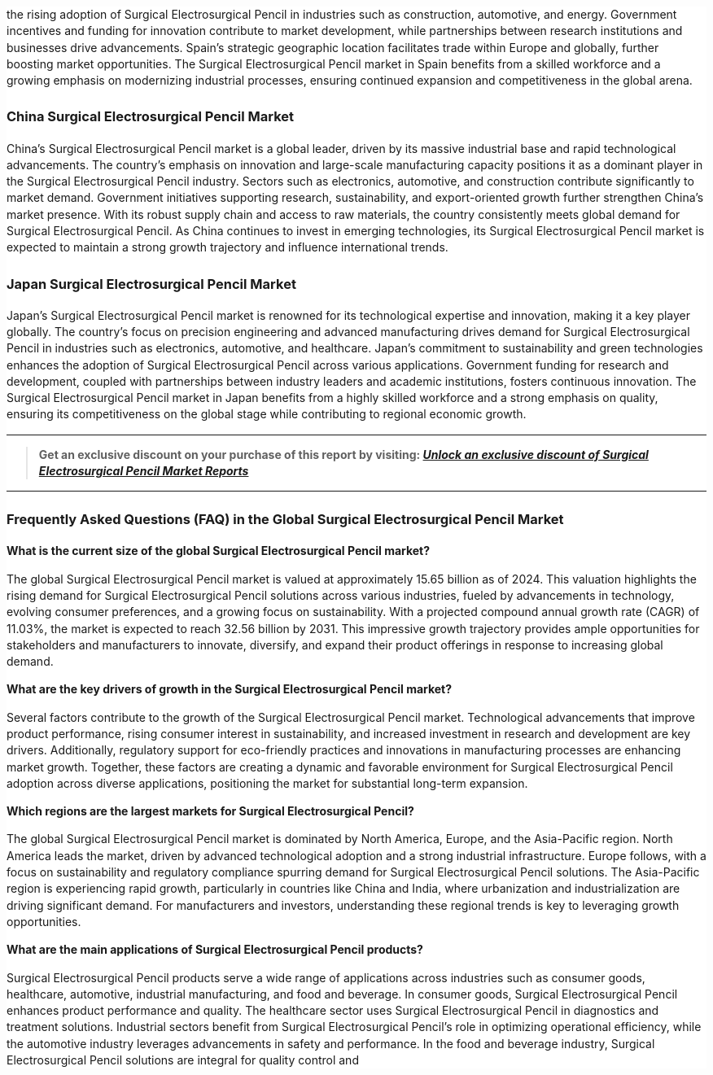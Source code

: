 the rising adoption of Surgical Electrosurgical Pencil in industries such as construction, automotive, and energy. Government incentives and funding for innovation contribute to market development, while partnerships between research institutions and businesses drive advancements. Spain&rsquo;s strategic geographic location facilitates trade within Europe and globally, further boosting market opportunities. The Surgical Electrosurgical Pencil market in Spain benefits from a skilled workforce and a growing emphasis on modernizing industrial processes, ensuring continued expansion and competitiveness in the global arena.</p><h3>China Surgical Electrosurgical Pencil Market</h3><p>China&rsquo;s Surgical Electrosurgical Pencil market is a global leader, driven by its massive industrial base and rapid technological advancements. The country&rsquo;s emphasis on innovation and large-scale manufacturing capacity positions it as a dominant player in the Surgical Electrosurgical Pencil industry. Sectors such as electronics, automotive, and construction contribute significantly to market demand. Government initiatives supporting research, sustainability, and export-oriented growth further strengthen China&rsquo;s market presence. With its robust supply chain and access to raw materials, the country consistently meets global demand for Surgical Electrosurgical Pencil. As China continues to invest in emerging technologies, its Surgical Electrosurgical Pencil market is expected to maintain a strong growth trajectory and influence international trends.</p><h3>Japan Surgical Electrosurgical Pencil Market</h3><p>Japan&rsquo;s Surgical Electrosurgical Pencil market is renowned for its technological expertise and innovation, making it a key player globally. The country&rsquo;s focus on precision engineering and advanced manufacturing drives demand for Surgical Electrosurgical Pencil in industries such as electronics, automotive, and healthcare. Japan&rsquo;s commitment to sustainability and green technologies enhances the adoption of Surgical Electrosurgical Pencil across various applications. Government funding for research and development, coupled with partnerships between industry leaders and academic institutions, fosters continuous innovation. The Surgical Electrosurgical Pencil market in Japan benefits from a highly skilled workforce and a strong emphasis on quality, ensuring its competitiveness on the global stage while contributing to regional economic growth.</p><hr /><blockquote><p><strong>Get an exclusive discount on your purchase of this report by visiting: <em><a href="://marketresearchpulse.com/ask-for-discount/9426?utm_source=Github&amp;utm_medium=052">Unlock an exclusive discount of Surgical Electrosurgical Pencil Market Reports</a></em>&nbsp;</strong></p></blockquote><hr /><h3>Frequently Asked Questions (FAQ) in the Global Surgical Electrosurgical Pencil Market</h3><p><strong>What is the current size of the global Surgical Electrosurgical Pencil market?</strong></p><p>The global Surgical Electrosurgical Pencil market is valued at approximately 15.65 billion as of 2024. This valuation highlights the rising demand for Surgical Electrosurgical Pencil solutions across various industries, fueled by advancements in technology, evolving consumer preferences, and a growing focus on sustainability. With a projected compound annual growth rate (CAGR) of 11.03%, the market is expected to reach 32.56 billion by 2031. This impressive growth trajectory provides ample opportunities for stakeholders and manufacturers to innovate, diversify, and expand their product offerings in response to increasing global demand.</p><p><strong>What are the key drivers of growth in the Surgical Electrosurgical Pencil market?</strong></p><p>Several factors contribute to the growth of the Surgical Electrosurgical Pencil market. Technological advancements that improve product performance, rising consumer interest in sustainability, and increased investment in research and development are key drivers. Additionally, regulatory support for eco-friendly practices and innovations in manufacturing processes are enhancing market growth. Together, these factors are creating a dynamic and favorable environment for Surgical Electrosurgical Pencil adoption across diverse applications, positioning the market for substantial long-term expansion.</p><p><strong>Which regions are the largest markets for Surgical Electrosurgical Pencil?</strong></p><p>The global Surgical Electrosurgical Pencil market is dominated by North America, Europe, and the Asia-Pacific region. North America leads the market, driven by advanced technological adoption and a strong industrial infrastructure. Europe follows, with a focus on sustainability and regulatory compliance spurring demand for Surgical Electrosurgical Pencil solutions. The Asia-Pacific region is experiencing rapid growth, particularly in countries like China and India, where urbanization and industrialization are driving significant demand. For manufacturers and investors, understanding these regional trends is key to leveraging growth opportunities.</p><p><strong>What are the main applications of Surgical Electrosurgical Pencil products?</strong></p><p>Surgical Electrosurgical Pencil products serve a wide range of applications across industries such as consumer goods, healthcare, automotive, industrial manufacturing, and food and beverage. In consumer goods, Surgical Electrosurgical Pencil enhances product performance and quality. The healthcare sector uses Surgical Electrosurgical Pencil in diagnostics and treatment solutions. Industrial sectors benefit from Surgical Electrosurgical Pencil&rsquo;s role in optimizing operational efficiency, while the automotive industry leverages advancements in safety and performance. In the food and beverage industry, Surgical Electrosurgical Pencil solutions are integral for quality control and